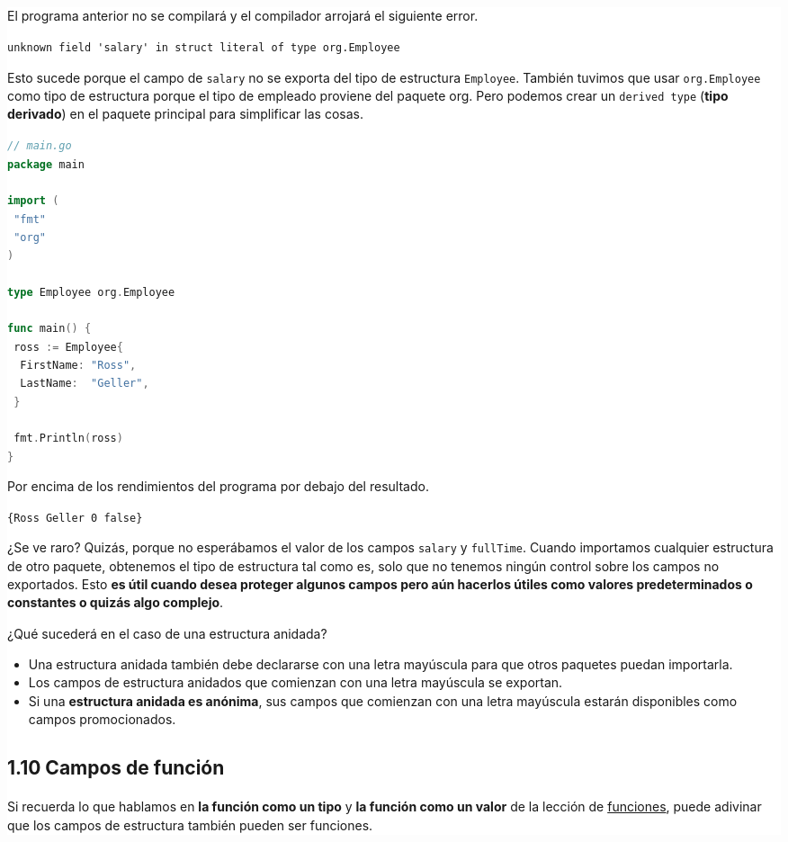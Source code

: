 El programa anterior no se compilará y el compilador arrojará el siguiente error.

```
unknown field 'salary' in struct literal of type org.Employee
```

Esto sucede porque el campo de `salary` no se exporta del tipo de estructura `Employee`. También tuvimos que usar `org.Employee` como tipo de estructura porque el tipo de empleado proviene del paquete org. Pero podemos crear un `derived type` (**tipo derivado**) en el paquete principal para simplificar las cosas.

```go
// main.go
package main

import (
 "fmt"
 "org"
)

type Employee org.Employee

func main() {
 ross := Employee{
  FirstName: "Ross",
  LastName:  "Geller",
 }

 fmt.Println(ross)
}
```

Por encima de los rendimientos del programa por debajo del resultado.

```
{Ross Geller 0 false}
```

¿Se ve raro? Quizás, porque no esperábamos el valor de los campos `salary` y `fullTime`. Cuando importamos cualquier estructura de otro paquete, obtenemos el tipo de estructura tal como es, solo que no tenemos ningún control sobre los campos no exportados. Esto **es útil cuando desea proteger algunos campos pero aún hacerlos útiles como valores predeterminados o constantes o quizás algo complejo**.

¿Qué sucederá en el caso de una estructura anidada?

- Una estructura anidada también debe declararse con una letra mayúscula para que otros paquetes puedan importarla.
- Los campos de estructura anidados que comienzan con una letra mayúscula se exportan.
- Si una **estructura anidada es anónima**, sus campos que comienzan con una letra mayúscula estarán disponibles como campos promocionados.

## 1.10 Campos de función

Si recuerda lo que hablamos en **la función como un tipo** y **la función como un valor** de la lección de [funciones](../functions/functions.md), puede adivinar que los campos de estructura también pueden ser funciones.

